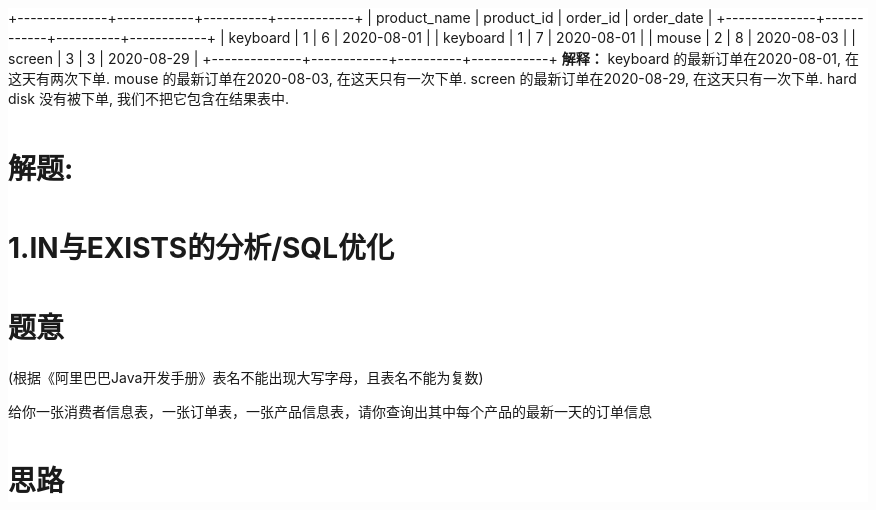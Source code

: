 +--------------+------------+----------+------------+
| product_name | product_id | order_id | order_date |
+--------------+------------+----------+------------+
| keyboard     | 1          | 6        | 2020-08-01 |
| keyboard     | 1          | 7        | 2020-08-01 |
| mouse        | 2          | 8        | 2020-08-03 |
| screen       | 3          | 3        | 2020-08-29 |
+--------------+------------+----------+------------+
<strong>解释：</strong>
keyboard 的最新订单在2020-08-01, 在这天有两次下单.
mouse 的最新订单在2020-08-03, 在这天只有一次下单.
screen 的最新订单在2020-08-29, 在这天只有一次下单.
hard disk 没有被下单, 我们不把它包含在结果表中.</pre>
































# 解题:
# 1.IN与EXISTS的分析/SQL优化
# 题意

(根据《阿里巴巴Java开发手册》表名不能出现大写字母，且表名不能为复数)

给你一张消费者信息表，一张订单表，一张产品信息表，请你查询出其中每个产品的最新一天的订单信息





# 思路
